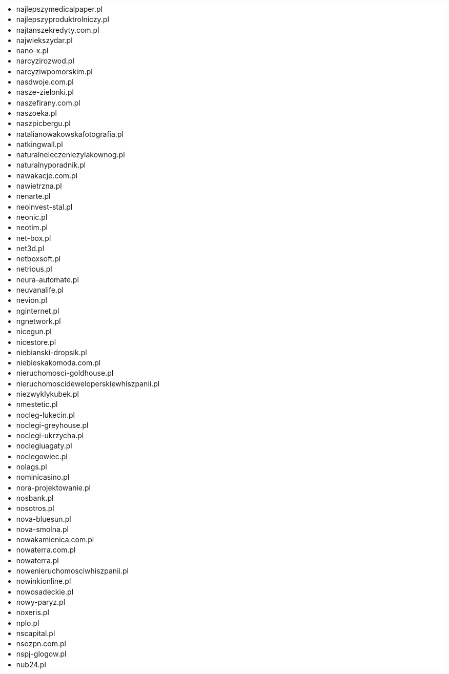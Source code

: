 - najlepszymedicalpaper.pl
- najlepszyproduktrolniczy.pl
- najtanszekredyty.com.pl
- najwiekszydar.pl
- nano-x.pl
- narcyzirozwod.pl
- narcyziwpomorskim.pl
- nasdwoje.com.pl
- nasze-zielonki.pl
- naszefirany.com.pl
- naszoeka.pl
- naszpicbergu.pl
- natalianowakowskafotografia.pl
- natkingwall.pl
- naturalneleczeniezylakownog.pl
- naturalnyporadnik.pl
- nawakacje.com.pl
- nawietrzna.pl
- nenarte.pl
- neoinvest-stal.pl
- neonic.pl
- neotim.pl
- net-box.pl
- net3d.pl
- netboxsoft.pl
- netrious.pl
- neura-automate.pl
- neuvanalife.pl
- nevion.pl
- nginternet.pl
- ngnetwork.pl
- nicegun.pl
- nicestore.pl
- niebianski-dropsik.pl
- niebieskakomoda.com.pl
- nieruchomosci-goldhouse.pl
- nieruchomoscideweloperskiewhiszpanii.pl
- niezwyklykubek.pl
- nmestetic.pl
- nocleg-lukecin.pl
- noclegi-greyhouse.pl
- noclegi-ukrzycha.pl
- noclegiuagaty.pl
- noclegowiec.pl
- nolags.pl
- nominicasino.pl
- nora-projektowanie.pl
- nosbank.pl
- nosotros.pl
- nova-bluesun.pl
- nova-smolna.pl
- nowakamienica.com.pl
- nowaterra.com.pl
- nowaterra.pl
- nowenieruchomosciwhiszpanii.pl
- nowinkionline.pl
- nowosadeckie.pl
- nowy-paryz.pl
- noxeris.pl
- nplo.pl
- nscapital.pl
- nsozpn.com.pl
- nspj-glogow.pl
- nub24.pl
